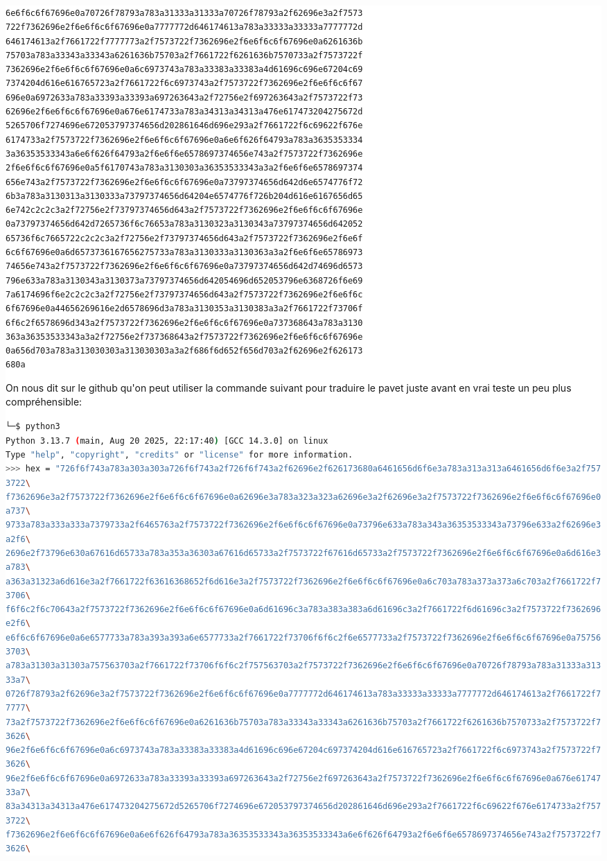 ```bash
6e6f6c6f67696e0a70726f78793a783a31333a31333a70726f78793a2f62696e3a2f7573
722f7362696e2f6e6f6c6f67696e0a7777772d646174613a783a33333a33333a7777772d
646174613a2f7661722f7777773a2f7573722f7362696e2f6e6f6c6f67696e0a6261636b
75703a783a33343a33343a6261636b75703a2f7661722f6261636b7570733a2f7573722f
7362696e2f6e6f6c6f67696e0a6c6973743a783a33383a33383a4d61696c696e67204c69
7374204d616e616765723a2f7661722f6c6973743a2f7573722f7362696e2f6e6f6c6f67
696e0a6972633a783a33393a33393a697263643a2f72756e2f697263643a2f7573722f73
62696e2f6e6f6c6f67696e0a676e6174733a783a34313a34313a476e617473204275672d
5265706f7274696e672053797374656d202861646d696e293a2f7661722f6c69622f676e
6174733a2f7573722f7362696e2f6e6f6c6f67696e0a6e6f626f64793a783a3635353334
3a36353533343a6e6f626f64793a2f6e6f6e6578697374656e743a2f7573722f7362696e
2f6e6f6c6f67696e0a5f6170743a783a3130303a36353533343a3a2f6e6f6e6578697374
656e743a2f7573722f7362696e2f6e6f6c6f67696e0a73797374656d642d6e6574776f72
6b3a783a3130313a3130333a73797374656d64204e6574776f726b204d616e6167656d65
6e742c2c2c3a2f72756e2f73797374656d643a2f7573722f7362696e2f6e6f6c6f67696e
0a73797374656d642d7265736f6c76653a783a3130323a3130343a73797374656d642052
65736f6c7665722c2c2c3a2f72756e2f73797374656d643a2f7573722f7362696e2f6e6f
6c6f67696e0a6d6573736167656275733a783a3130333a3130363a3a2f6e6f6e65786973
74656e743a2f7573722f7362696e2f6e6f6c6f67696e0a73797374656d642d74696d6573
796e633a783a3130343a3130373a73797374656d642054696d652053796e6368726f6e69
7a6174696f6e2c2c2c3a2f72756e2f73797374656d643a2f7573722f7362696e2f6e6f6c
6f67696e0a44656269616e2d6578696d3a783a3130353a3130383a3a2f7661722f73706f
6f6c2f6578696d343a2f7573722f7362696e2f6e6f6c6f67696e0a737368643a783a3130
363a36353533343a3a2f72756e2f737368643a2f7573722f7362696e2f6e6f6c6f67696e
0a656d703a783a313030303a313030303a3a2f686f6d652f656d703a2f62696e2f626173
680a
```

On nous dit sur le github qu'on peut utiliser la commande suivant pour traduire le pavet juste avant en vrai teste un peu plus compréhensible:

```bash
└─$ python3
Python 3.13.7 (main, Aug 20 2025, 22:17:40) [GCC 14.3.0] on linux
Type "help", "copyright", "credits" or "license" for more information.
>>> hex = "726f6f743a783a303a303a726f6f743a2f726f6f743a2f62696e2f626173680a6461656d6f6e3a783a313a313a6461656d6f6e3a2f7573722\
f7362696e3a2f7573722f7362696e2f6e6f6c6f67696e0a62696e3a783a323a323a62696e3a2f62696e3a2f7573722f7362696e2f6e6f6c6f67696e0a737\
9733a783a333a333a7379733a2f6465763a2f7573722f7362696e2f6e6f6c6f67696e0a73796e633a783a343a36353533343a73796e633a2f62696e3a2f6\
2696e2f73796e630a67616d65733a783a353a36303a67616d65733a2f7573722f67616d65733a2f7573722f7362696e2f6e6f6c6f67696e0a6d616e3a783\
a363a31323a6d616e3a2f7661722f63616368652f6d616e3a2f7573722f7362696e2f6e6f6c6f67696e0a6c703a783a373a373a6c703a2f7661722f73706\
f6f6c2f6c70643a2f7573722f7362696e2f6e6f6c6f67696e0a6d61696c3a783a383a383a6d61696c3a2f7661722f6d61696c3a2f7573722f7362696e2f6\
e6f6c6f67696e0a6e6577733a783a393a393a6e6577733a2f7661722f73706f6f6c2f6e6577733a2f7573722f7362696e2f6e6f6c6f67696e0a757563703\
a783a31303a31303a757563703a2f7661722f73706f6f6c2f757563703a2f7573722f7362696e2f6e6f6c6f67696e0a70726f78793a783a31333a31333a7\
0726f78793a2f62696e3a2f7573722f7362696e2f6e6f6c6f67696e0a7777772d646174613a783a33333a33333a7777772d646174613a2f7661722f77777\
73a2f7573722f7362696e2f6e6f6c6f67696e0a6261636b75703a783a33343a33343a6261636b75703a2f7661722f6261636b7570733a2f7573722f73626\
96e2f6e6f6c6f67696e0a6c6973743a783a33383a33383a4d61696c696e67204c697374204d616e616765723a2f7661722f6c6973743a2f7573722f73626\
96e2f6e6f6c6f67696e0a6972633a783a33393a33393a697263643a2f72756e2f697263643a2f7573722f7362696e2f6e6f6c6f67696e0a676e6174733a7\
83a34313a34313a476e617473204275672d5265706f7274696e672053797374656d202861646d696e293a2f7661722f6c69622f676e6174733a2f7573722\
f7362696e2f6e6f6c6f67696e0a6e6f626f64793a783a36353533343a36353533343a6e6f626f64793a2f6e6f6e6578697374656e743a2f7573722f73626\
```
